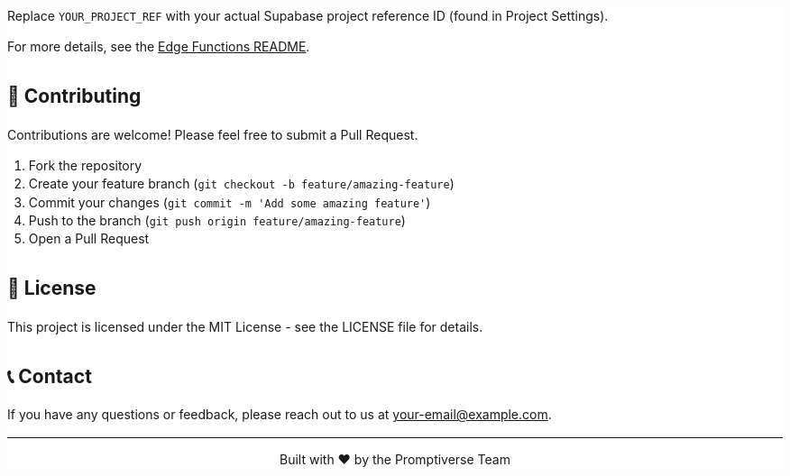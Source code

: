    Replace `YOUR_PROJECT_REF` with your actual Supabase project reference ID (found in Project Settings).

For more details, see the [Edge Functions README](supabase/functions/README.md).

## 🤝 Contributing

Contributions are welcome! Please feel free to submit a Pull Request.

1. Fork the repository
2. Create your feature branch (`git checkout -b feature/amazing-feature`)
3. Commit your changes (`git commit -m 'Add some amazing feature'`)
4. Push to the branch (`git push origin feature/amazing-feature`)
5. Open a Pull Request

## 📄 License

This project is licensed under the MIT License - see the LICENSE file for details.

## 📞 Contact

If you have any questions or feedback, please reach out to us at [your-email@example.com](mailto:your-email@example.com).

---

<div align="center">
  <p>Built with ❤️ by the Promptiverse Team</p>
</div>
